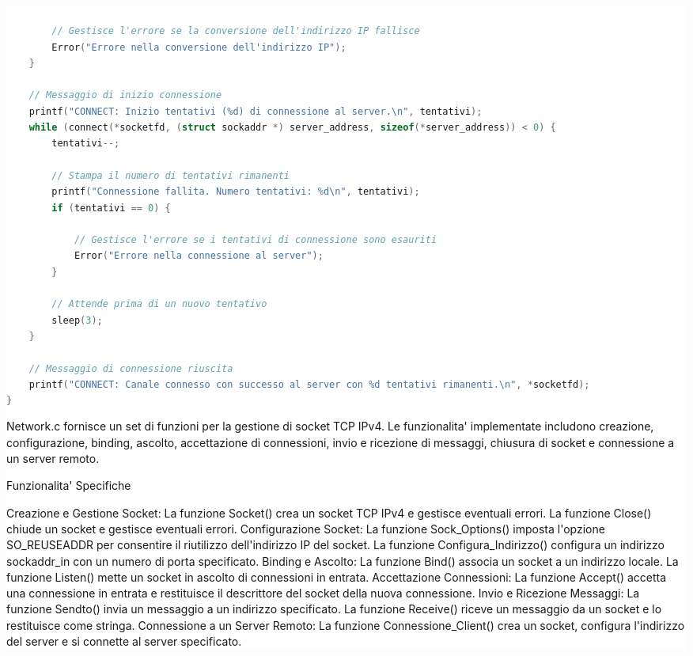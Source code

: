 ```c

        // Gestisce l'errore se la conversione dell'indirizzo IP fallisce
        Error("Errore nella conversione dell'indirizzo IP");
    }

    // Messaggio di inizio connessione
    printf("CONNECT: Inizio tentativi (%d) di connessione al server.\n", tentativi);
    while (connect(*socketfd, (struct sockaddr *) server_address, sizeof(*server_address)) < 0) {
        tentativi--;

        // Stampa il numero di tentativi rimanenti
        printf("Connessione fallita. Numero tentativi: %d\n", tentativi);
        if (tentativi == 0) {

            // Gestisce l'errore se i tentativi di connessione sono esauriti
            Error("Errore nella connessione al server");
        }

        // Attende prima di un nuovo tentativo
        sleep(3);
    }

    // Messaggio di connessione riuscita
    printf("CONNECT: Canale connesso con successo al server con %d tentativi rimanenti.\n", *socketfd);
}

```

Network.c fornisce un set di funzioni per la gestione di socket TCP IPv4. Le funzionalita' implementate includono creazione, configurazione, binding, ascolto, accettazione di connessioni, invio e ricezione di messaggi, chiusura di socket e connessione a un server remoto.

Funzionalita' Specifiche

Creazione e Gestione Socket:
La funzione Socket() crea un socket TCP IPv4 e gestisce eventuali errori.
La funzione Close() chiude un socket e gestisce eventuali errori.
Configurazione Socket:
La funzione Sock_Options() imposta l'opzione SO_REUSEADDR per consentire il riutilizzo dell'indirizzo IP del socket.
La funzione Configura_Indirizzo() configura un indirizzo sockaddr_in con un numero di porta specificato.
Binding e Ascolto:
La funzione Bind() associa un socket a un indirizzo locale.
La funzione Listen() mette un socket in ascolto di connessioni in entrata.
Accettazione Connessioni:
La funzione Accept() accetta una connessione in entrata e restituisce il descrittore del socket della nuova connessione.
Invio e Ricezione Messaggi:
La funzione Sendto() invia un messaggio a un indirizzo specificato.
La funzione Receive() riceve un messaggio da un socket e lo restituisce come stringa.
Connessione a un Server Remoto:
La funzione Connessione_Client() crea un socket, configura l'indirizzo del server e si connette al server specificato.
